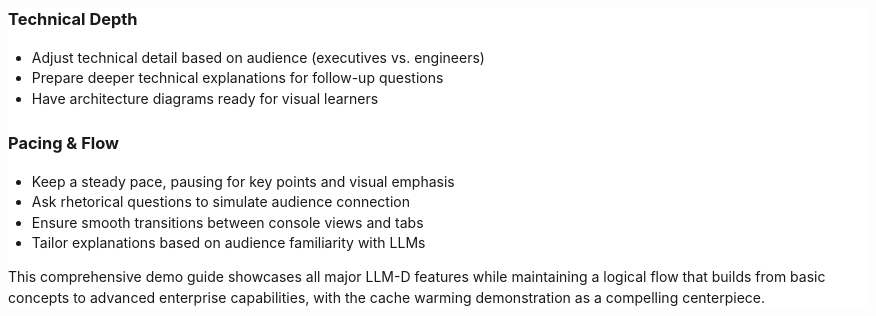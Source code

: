 ### Technical Depth
- Adjust technical detail based on audience (executives vs. engineers)
- Prepare deeper technical explanations for follow-up questions
- Have architecture diagrams ready for visual learners

### Pacing & Flow
- Keep a steady pace, pausing for key points and visual emphasis
- Ask rhetorical questions to simulate audience connection
- Ensure smooth transitions between console views and tabs
- Tailor explanations based on audience familiarity with LLMs

This comprehensive demo guide showcases all major LLM-D features while maintaining a logical flow that builds from basic concepts to advanced enterprise capabilities, with the cache warming demonstration as a compelling centerpiece.
